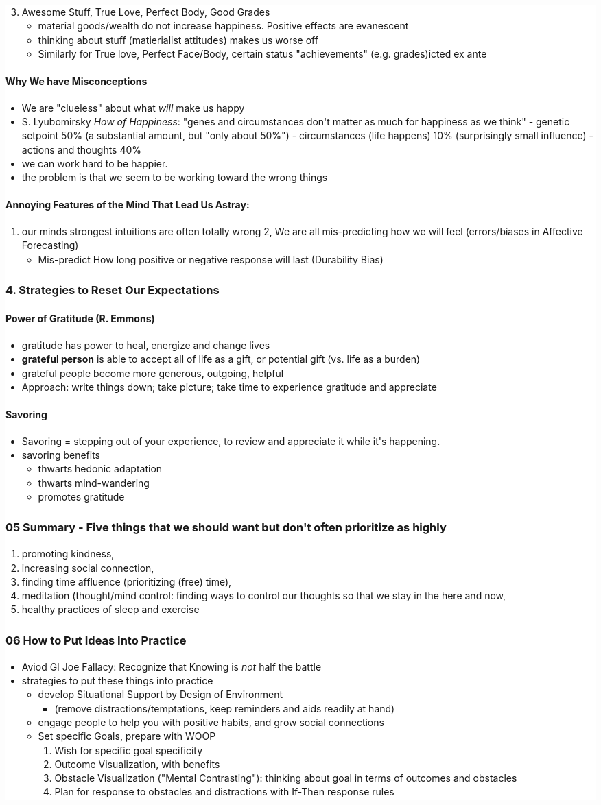 3. Awesome Stuff, True Love, Perfect Body, Good Grades
    - material goods/wealth do not increase happiness. Positive effects are evanescent
    - thinking about stuff (matierialist attitudes) makes us worse off 
    - Similarly for True love, Perfect Face/Body, certain status "achievements" (e.g. grades)icted ex ante

#### Why We have Misconceptions
- We are "clueless" about what _will_ make us happy
- S. Lyubomirsky _How of Happiness_: "genes and circumstances don't matter as much for happiness as we think"
        - genetic setpoint 50% (a substantial amount, but "only about 50%")
        - circumstances (life happens) 10% (surprisingly small influence)
        - actions and thoughts 40% 
- we can work hard to be happier. 
- the problem is that we seem to be working toward the wrong things 

#### Annoying Features of the Mind That Lead Us Astray:
1. our minds strongest intuitions are often totally wrong
2, We are all mis-predicting how we will feel (errors/biases in Affective Forecasting)
    - Mis-predict How long positive or negative response will last (Durability Bias)

### 4. Strategies to Reset Our Expectations

#### Power of Gratitude (R. Emmons)
- gratitude has power to heal, energize and change lives
- **grateful person** is able to accept all of life as a gift, or potential gift (vs. life as a burden)
- grateful people become more generous, outgoing, helpful
- Approach: write things down; take picture; take time to experience gratitude and appreciate
#### Savoring
- Savoring = stepping out of your experience, to review and appreciate it while it's happening.
- savoring benefits
    - thwarts hedonic adaptation
    - thwarts mind-wandering
    - promotes gratitude


### 05 Summary - Five things that we should want but don't often prioritize as highly
1. promoting kindness,
2. increasing social connection, 
3. finding time affluence (prioritizing (free) time),
4. meditation (thought/mind control: finding ways to control our thoughts so that we stay in the here and now,
5. healthy practices of sleep and exercise

### 06 How to Put Ideas Into Practice
- Aviod GI Joe Fallacy: Recognize that Knowing is _not_ half the battle
- strategies to put these things into practice
    - develop Situational Support by Design of Environment 
        - (remove distractions/temptations, keep reminders and aids readily at hand)
    - engage people to help you with positive habits, and grow social connections
    - Set specific Goals, prepare with WOOP
        1. Wish for specific goal specificity
        2. Outcome Visualization, with benefits
        3. Obstacle Visualization ("Mental Contrasting"): thinking about goal in terms of outcomes and obstacles
        4. Plan for response to obstacles and distractions with If-Then response rules

